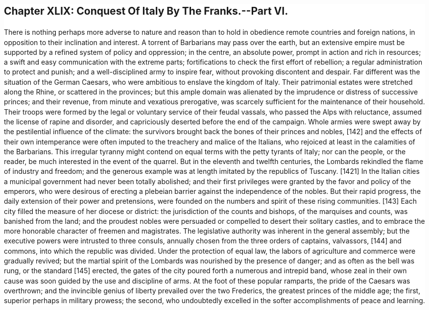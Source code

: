 ## Chapter XLIX: Conquest Of Italy By The Franks.--Part VI.

There is nothing perhaps more adverse to nature and reason than to hold
in obedience remote countries and foreign nations, in opposition to
their inclination and interest. A torrent of Barbarians may pass over
the earth, but an extensive empire must be supported by a refined system
of policy and oppression; in the centre, an absolute power, prompt in
action and rich in resources; a swift and easy communication with the
extreme parts; fortifications to check the first effort of rebellion;
a regular administration to protect and punish; and a well-disciplined
army to inspire fear, without provoking discontent and despair. Far
different was the situation of the German Caesars, who were ambitious to
enslave the kingdom of Italy. Their patrimonial estates were stretched
along the Rhine, or scattered in the provinces; but this ample domain
was alienated by the imprudence or distress of successive princes;
and their revenue, from minute and vexatious prerogative, was scarcely
sufficient for the maintenance of their household. Their troops were
formed by the legal or voluntary service of their feudal vassals, who
passed the Alps with reluctance, assumed the license of rapine and
disorder, and capriciously deserted before the end of the campaign.
Whole armies were swept away by the pestilential influence of the
climate: the survivors brought back the bones of their princes and
nobles, [142] and the effects of their own intemperance were often
imputed to the treachery and malice of the Italians, who rejoiced at
least in the calamities of the Barbarians. This irregular tyranny might
contend on equal terms with the petty tyrants of Italy; nor can the
people, or the reader, be much interested in the event of the quarrel.
But in the eleventh and twelfth centuries, the Lombards rekindled the
flame of industry and freedom; and the generous example was at length
imitated by the republics of Tuscany. [1421] In the Italian cities a
municipal government had never been totally abolished; and their first
privileges were granted by the favor and policy of the emperors, who
were desirous of erecting a plebeian barrier against the independence of
the nobles. But their rapid progress, the daily extension of their power
and pretensions, were founded on the numbers and spirit of these rising
communities. [143] Each city filled the measure of her diocese or
district: the jurisdiction of the counts and bishops, of the marquises
and counts, was banished from the land; and the proudest nobles were
persuaded or compelled to desert their solitary castles, and to embrace
the more honorable character of freemen and magistrates. The legislative
authority was inherent in the general assembly; but the executive powers
were intrusted to three consuls, annually chosen from the three orders
of captains, valvassors, [144] and commons, into which the republic was
divided. Under the protection of equal law, the labors of agriculture
and commerce were gradually revived; but the martial spirit of the
Lombards was nourished by the presence of danger; and as often as the
bell was rung, or the standard [145] erected, the gates of the city
poured forth a numerous and intrepid band, whose zeal in their own cause
was soon guided by the use and discipline of arms. At the foot of these
popular ramparts, the pride of the Caesars was overthrown; and the
invincible genius of liberty prevailed over the two Frederics, the
greatest princes of the middle age; the first, superior perhaps in
military prowess; the second, who undoubtedly excelled in the softer
accomplishments of peace and learning.
